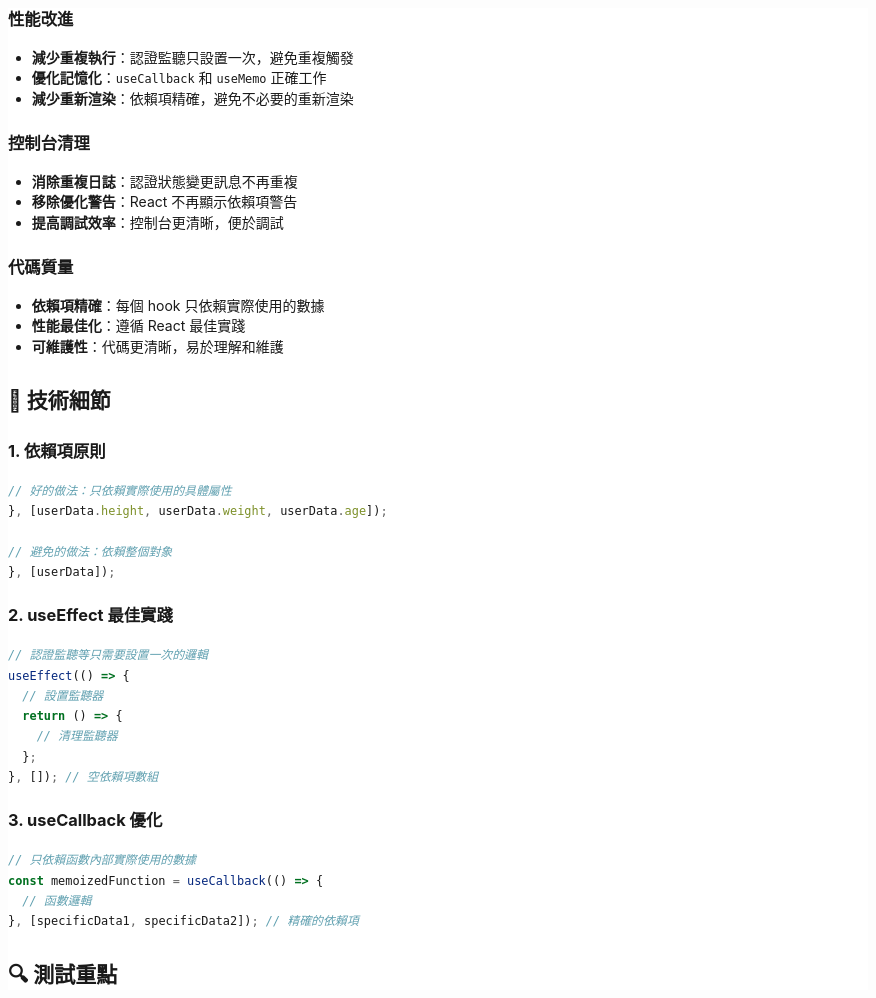 ### 性能改進

- **減少重複執行**：認證監聽只設置一次，避免重複觸發
- **優化記憶化**：`useCallback` 和 `useMemo` 正確工作
- **減少重新渲染**：依賴項精確，避免不必要的重新渲染

### 控制台清理

- **消除重複日誌**：認證狀態變更訊息不再重複
- **移除優化警告**：React 不再顯示依賴項警告
- **提高調試效率**：控制台更清晰，便於調試

### 代碼質量

- **依賴項精確**：每個 hook 只依賴實際使用的數據
- **性能最佳化**：遵循 React 最佳實踐
- **可維護性**：代碼更清晰，易於理解和維護

## 🎯 技術細節

### 1. **依賴項原則**

```javascript
// 好的做法：只依賴實際使用的具體屬性
}, [userData.height, userData.weight, userData.age]);

// 避免的做法：依賴整個對象
}, [userData]);
```

### 2. **useEffect 最佳實踐**

```javascript
// 認證監聽等只需要設置一次的邏輯
useEffect(() => {
  // 設置監聽器
  return () => {
    // 清理監聽器
  };
}, []); // 空依賴項數組
```

### 3. **useCallback 優化**

```javascript
// 只依賴函數內部實際使用的數據
const memoizedFunction = useCallback(() => {
  // 函數邏輯
}, [specificData1, specificData2]); // 精確的依賴項
```

## 🔍 測試重點
